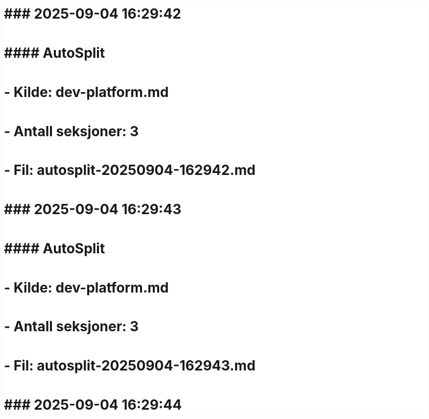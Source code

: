 #

#

#

#

# \### 2025-09-04 16:29:42

# \#### AutoSplit

# \- Kilde: dev-platform.md

# \- Antall seksjoner: 3

# \- Fil: autosplit-20250904-162942.md

#

#

#

#

# \### 2025-09-04 16:29:43

# \#### AutoSplit

# \- Kilde: dev-platform.md

# \- Antall seksjoner: 3

# \- Fil: autosplit-20250904-162943.md

#

#

#

#

# \### 2025-09-04 16:29:44
